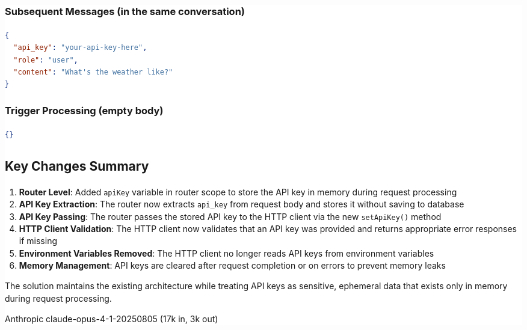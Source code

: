 ### Subsequent Messages (in the same conversation)
```json
{
  "api_key": "your-api-key-here",
  "role": "user",
  "content": "What's the weather like?"
}
```

### Trigger Processing (empty body)
```json
{}
```

## Key Changes Summary

1. **Router Level**: Added `apiKey` variable in router scope to store the API key in memory during request processing
2. **API Key Extraction**: The router now extracts `api_key` from request body and stores it without saving to database
3. **API Key Passing**: The router passes the stored API key to the HTTP client via the new `setApiKey()` method
4. **HTTP Client Validation**: The HTTP client now validates that an API key was provided and returns appropriate error responses if missing
5. **Environment Variables Removed**: The HTTP client no longer reads API keys from environment variables
6. **Memory Management**: API keys are cleared after request completion or on errors to prevent memory leaks

The solution maintains the existing architecture while treating API keys as sensitive, ephemeral data that exists only in memory during request processing.

Anthropic claude-opus-4-1-20250805 (17k in, 3k out)


